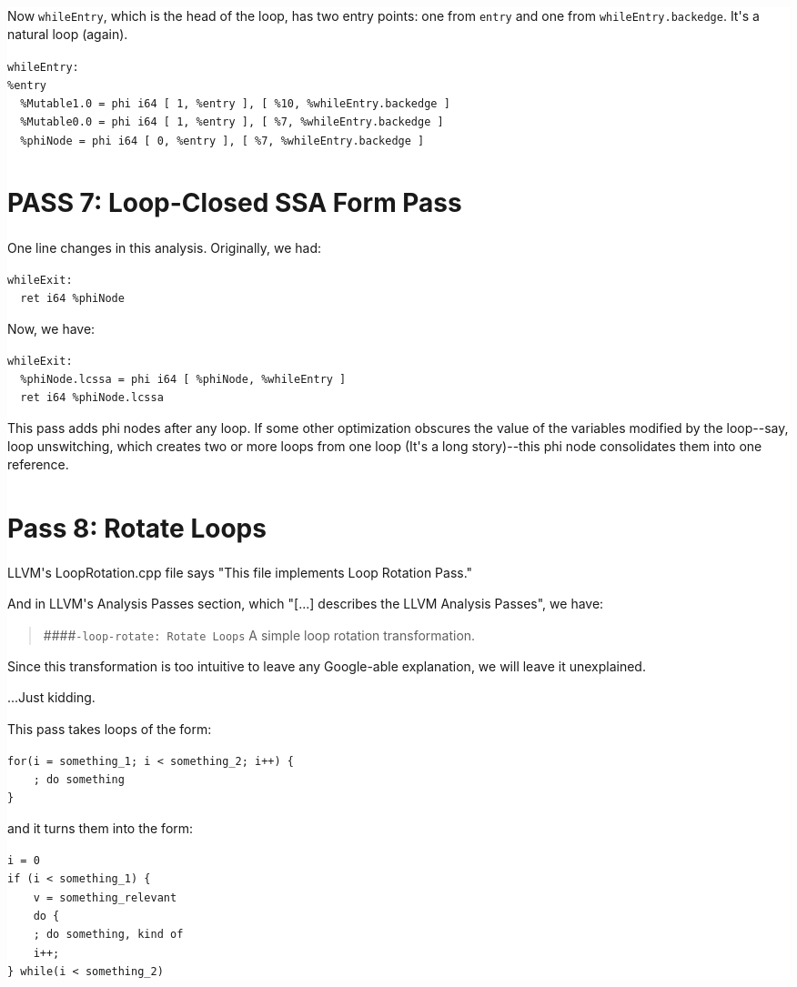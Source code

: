 Now `whileEntry`, which is the head of the loop, has two entry points: one from `entry` and one from `whileEntry.backedge`. It's a natural loop (again).

```
whileEntry:                                       
%entry
  %Mutable1.0 = phi i64 [ 1, %entry ], [ %10, %whileEntry.backedge ]
  %Mutable0.0 = phi i64 [ 1, %entry ], [ %7, %whileEntry.backedge ]
  %phiNode = phi i64 [ 0, %entry ], [ %7, %whileEntry.backedge ]
```

# PASS 7: Loop-Closed SSA Form Pass
One line changes in this analysis. Originally, we had:

```
whileExit:
  ret i64 %phiNode
```

Now, we have:

```
whileExit:
  %phiNode.lcssa = phi i64 [ %phiNode, %whileEntry ]
  ret i64 %phiNode.lcssa
```

This pass adds phi nodes after any loop. If some other optimization obscures the value of the variables modified by the loop--say, loop unswitching, which creates two or more loops from one loop (It's a long story)--this phi node consolidates them into one reference.

# Pass 8: Rotate Loops
LLVM's LoopRotation.cpp file says "This file implements Loop Rotation Pass."

And in LLVM's Analysis Passes section, which "[...] describes the LLVM Analysis Passes", we have:

>####`-loop-rotate: Rotate Loops`
>A simple loop rotation transformation.

Since this transformation is too intuitive to leave any Google-able explanation, we will leave it unexplained.

...Just kidding.

This pass takes loops of the form:

```
for(i = something_1; i < something_2; i++) {
	; do something
}
```
and it turns them into the form:

```
i = 0
if (i < something_1) {
	v = something_relevant
	do {
	; do something, kind of
	i++;
} while(i < something_2)
```

